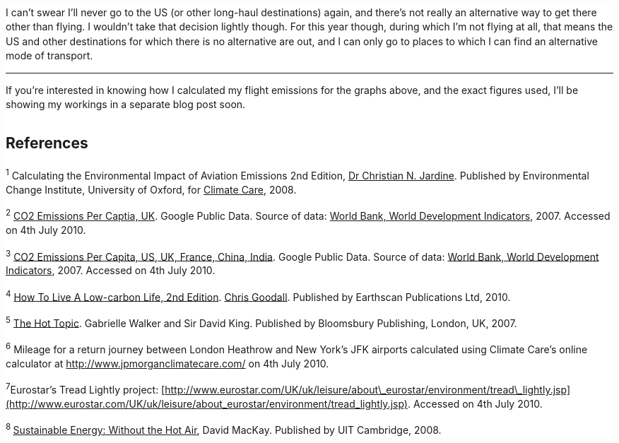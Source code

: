 I can&#8217;t swear I&#8217;ll never go to the US (or other long-haul destinations) again, and there&#8217;s not really an alternative way to get there other than flying. I wouldn&#8217;t take that decision lightly though. For this year though, during which I&#8217;m not flying at all, that means the US and other destinations for which there is no alternative are out, and I can only go to places to which I can find an alternative mode of transport.

* * *

If you&#8217;re interested in knowing how I calculated my flight emissions for the graphs above, and the exact figures used, I&#8217;ll be showing my workings in a separate blog post soon.

## References

<sup>1</sup> Calculating the Environmental Impact of Aviation Emissions 2nd Edition, <a title="Chris Jardine's ECI webpage" href="http://www.eci.ox.ac.uk/people/jardinechris.php" target="_blank">Dr Christian N. Jardine</a>. Published by Environmental Change Institute, University of Oxford, for <a title="Climate Care online calculator" href="http://www.jpmorganclimatecare.com/" target="_blank">Climate Care</a>, 2008.

<sup>2</sup> <a title="CO2 emissions per capita, UK" href="http://www.google.com/publicdata?ds=wb-wdi&met=en_atm_co2e_pc&idim=country:GBR&dl=en&hl=en&q=carbon+emissions+of+uk" target="_blank">CO2 Emissions Per Captia, UK</a>. Google Public Data. Source of data: [World Bank, World Development Indicators](http://www.google.com/url?q=http://data.worldbank.org/data-catalog/world-development-indicators%3Fcid%3DGPD_WDI&sa=D&usg=AFQjCNGwDItltScKqIdRHF3tGUF_WFc8ow), 2007. Accessed on 4th July 2010.

<sup>3</sup> <a title="Google Public Data graph of US, UK, France, China, India emissions per person" href="http://www.google.com/publicdata?ds=wb-wdi&met=en_atm_co2e_pc&idim=country:CHN&dl=en&hl=en&q=carbon+emissions+of+china#met=en_atm_co2e_pc&idim=country:CHN:USA:GBR:IND:FRA" target="_blank">CO2 Emissions Per Capita, US, UK, France, China, India</a>. Google Public Data. Source of data: [World Bank, World Development Indicators](http://www.google.com/url?q=http://data.worldbank.org/data-catalog/world-development-indicators%3Fcid%3DGPD_WDI&sa=D&usg=AFQjCNGwDItltScKqIdRHF3tGUF_WFc8ow), 2007. Accessed on 4th July 2010.

<sup>4</sup> <a title="Low-carbon Life book on Amazon.co.uk" href="http://www.amazon.co.uk/How-Live-Low-Carbon-Life-Individuals/dp/1844079104/ref=sr_1_1?ie=UTF8&s=books&qid=1278192261&sr=8-1" target="_blank">How To Live A Low-carbon Life, 2nd Edition</a>. <a title="Chris Goodall's Carbon Commentary blog" href="http://www.carboncommentary.com/" target="_blank">Chris Goodall</a>. Published by Earthscan Publications Ltd, 2010.

<sup>5</sup> <a title="The Hot Topic - Amazon.co.uk" href="http://www.amazon.co.uk/gp/product/0747596301/ref=pd_lpo_k2_dp_sr_1?pf_rd_p=103612307&pf_rd_s=lpo-top-stripe&pf_rd_t=201&pf_rd_i=0747593957&pf_rd_m=A3P5ROKL5A1OLE&pf_rd_r=0FQ3J6A39EWYHZ04MYJX" target="_blank">The Hot Topic</a>. Gabrielle Walker and Sir David King. Published by Bloomsbury Publishing, London, UK, 2007.

<sup>6</sup> Mileage for a return journey between London Heathrow and New York&#8217;s JFK airports calculated using Climate Care&#8217;s online calculator at <http://www.jpmorganclimatecare.com/> on 4th July 2010.

<sup>7</sup>Eurostar&#8217;s Tread Lightly project: [http://www.eurostar.com/UK/uk/leisure/about\_eurostar/environment/tread\_lightly.jsp](http://www.eurostar.com/UK/uk/leisure/about_eurostar/environment/tread_lightly.jsp). Accessed on 4th July 2010.

<sup>8 </sup><a title="Without The Hot Air book website" href="http://www.withouthotair.com/" target="_blank">Sustainable Energy: Without the Hot Air</a>, David MacKay. Published by UIT Cambridge, 2008.